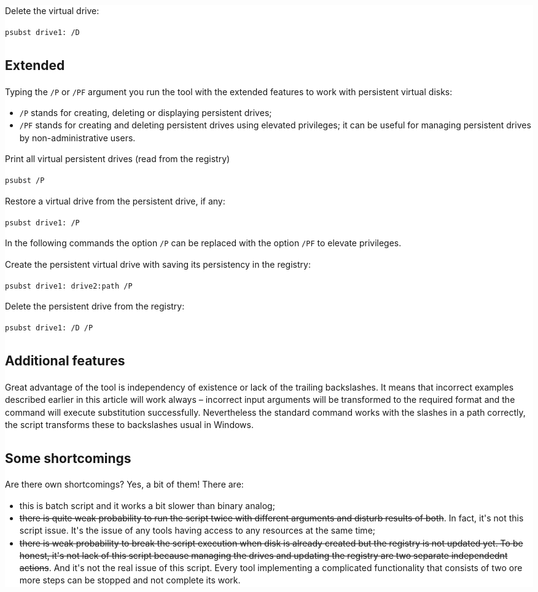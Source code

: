 Delete the virtual drive:

```
psubst drive1: /D
```

## Extended

Typing the `/P` or `/PF` argument you run the tool with the extended features to work with persistent virtual disks:

* `/P` stands for creating, deleting or displaying persistent drives;
* `/PF` stands for creating and deleting persistent drives using elevated privileges; it can be useful for managing persistent drives by non-administrative users.

Print all virtual persistent drives (read from the registry)

```
psubst /P
```

Restore a virtual drive from the persistent drive, if any:

```
psubst drive1: /P
```

In the following commands the option `/P` can be replaced with the option `/PF` to elevate privileges.

Create the persistent virtual drive with saving its persistency in the registry:

```
psubst drive1: drive2:path /P
```

Delete the persistent drive from the registry:

```
psubst drive1: /D /P
```

## Additional features

Great advantage of the tool is independency of existence or lack of the trailing backslashes. It means that incorrect examples described earlier in this article will work always – incorrect input arguments will be transformed to the required format and the command will execute substitution successfully. Nevertheless the standard command works with the slashes in a path correctly, the script transforms these to backslashes usual in Windows.

## Some shortcomings

Are there own shortcomings? Yes, a bit of them! There are:

* this is batch script and it works a bit slower than binary analog;
* ~~there is quite weak probability to run the script twice with different arguments and disturb results of both~~.
  In fact, it's not this script issue. It's the issue of any tools having access to any resources at the same time;
* ~~there is weak probability to break the script execution when disk is already created but the registry is not updated yet. To be honest, it's not lack of this script because managing the drives and updating the registry are two separate independednt actions~~.
  And it's not the real issue of this script. Every tool implementing a complicated functionality that consists of two ore more steps can be stopped and not complete its work.
